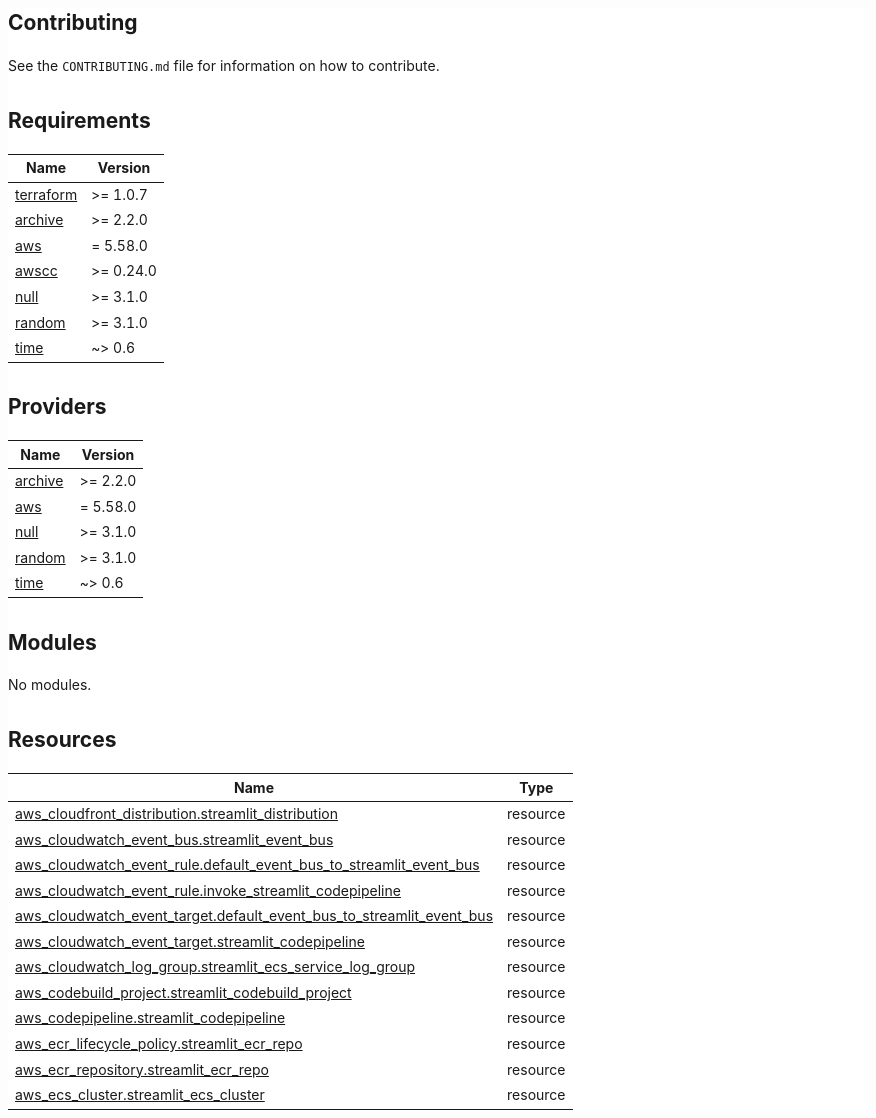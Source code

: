 ## Contributing

See the `CONTRIBUTING.md` file for information on how to contribute.

## Requirements

| Name | Version |
|------|---------|
| <a name="requirement_terraform"></a> [terraform](#requirement\_terraform) | >= 1.0.7 |
| <a name="requirement_archive"></a> [archive](#requirement\_archive) | >= 2.2.0 |
| <a name="requirement_aws"></a> [aws](#requirement\_aws) | = 5.58.0 |
| <a name="requirement_awscc"></a> [awscc](#requirement\_awscc) | >= 0.24.0 |
| <a name="requirement_null"></a> [null](#requirement\_null) | >= 3.1.0 |
| <a name="requirement_random"></a> [random](#requirement\_random) | >= 3.1.0 |
| <a name="requirement_time"></a> [time](#requirement\_time) | ~> 0.6 |

## Providers

| Name | Version |
|------|---------|
| <a name="provider_archive"></a> [archive](#provider\_archive) | >= 2.2.0 |
| <a name="provider_aws"></a> [aws](#provider\_aws) | = 5.58.0 |
| <a name="provider_null"></a> [null](#provider\_null) | >= 3.1.0 |
| <a name="provider_random"></a> [random](#provider\_random) | >= 3.1.0 |
| <a name="provider_time"></a> [time](#provider\_time) | ~> 0.6 |

## Modules

No modules.

## Resources

| Name | Type |
|------|------|
| [aws_cloudfront_distribution.streamlit_distribution](https://registry.terraform.io/providers/hashicorp/aws/5.58.0/docs/resources/cloudfront_distribution) | resource |
| [aws_cloudwatch_event_bus.streamlit_event_bus](https://registry.terraform.io/providers/hashicorp/aws/5.58.0/docs/resources/cloudwatch_event_bus) | resource |
| [aws_cloudwatch_event_rule.default_event_bus_to_streamlit_event_bus](https://registry.terraform.io/providers/hashicorp/aws/5.58.0/docs/resources/cloudwatch_event_rule) | resource |
| [aws_cloudwatch_event_rule.invoke_streamlit_codepipeline](https://registry.terraform.io/providers/hashicorp/aws/5.58.0/docs/resources/cloudwatch_event_rule) | resource |
| [aws_cloudwatch_event_target.default_event_bus_to_streamlit_event_bus](https://registry.terraform.io/providers/hashicorp/aws/5.58.0/docs/resources/cloudwatch_event_target) | resource |
| [aws_cloudwatch_event_target.streamlit_codepipeline](https://registry.terraform.io/providers/hashicorp/aws/5.58.0/docs/resources/cloudwatch_event_target) | resource |
| [aws_cloudwatch_log_group.streamlit_ecs_service_log_group](https://registry.terraform.io/providers/hashicorp/aws/5.58.0/docs/resources/cloudwatch_log_group) | resource |
| [aws_codebuild_project.streamlit_codebuild_project](https://registry.terraform.io/providers/hashicorp/aws/5.58.0/docs/resources/codebuild_project) | resource |
| [aws_codepipeline.streamlit_codepipeline](https://registry.terraform.io/providers/hashicorp/aws/5.58.0/docs/resources/codepipeline) | resource |
| [aws_ecr_lifecycle_policy.streamlit_ecr_repo](https://registry.terraform.io/providers/hashicorp/aws/5.58.0/docs/resources/ecr_lifecycle_policy) | resource |
| [aws_ecr_repository.streamlit_ecr_repo](https://registry.terraform.io/providers/hashicorp/aws/5.58.0/docs/resources/ecr_repository) | resource |
| [aws_ecs_cluster.streamlit_ecs_cluster](https://registry.terraform.io/providers/hashicorp/aws/5.58.0/docs/resources/ecs_cluster) | resource |
